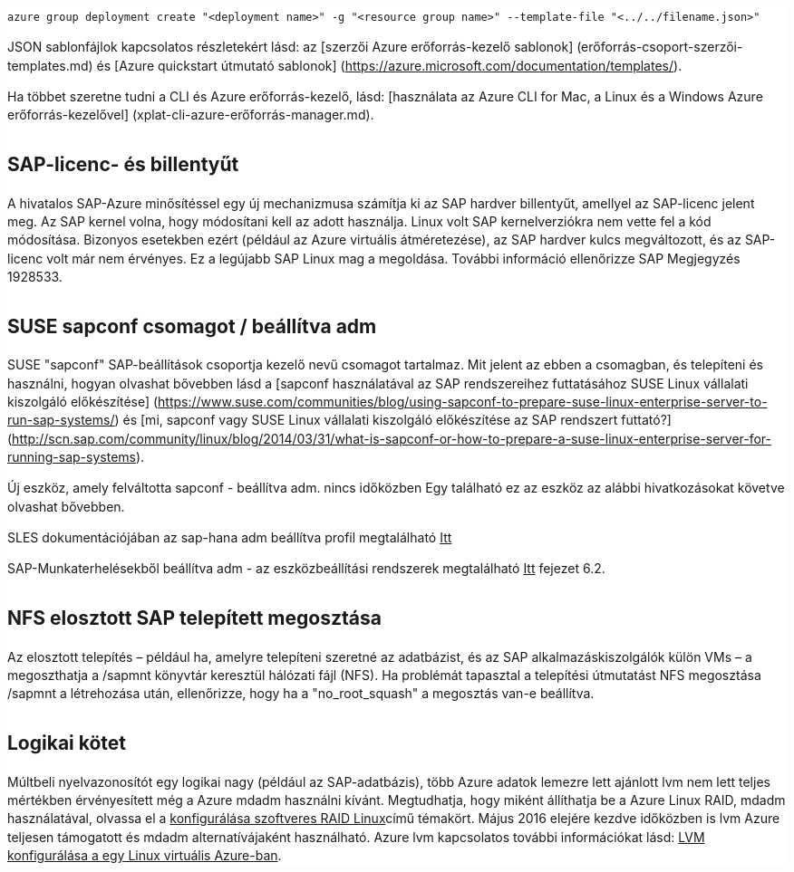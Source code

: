    ```
   azure group deployment create "<deployment name>" -g "<resource group name>" --template-file "<../../filename.json>"

   ```
JSON sablonfájlok kapcsolatos részletekért lásd: az [szerzői Azure erőforrás-kezelő sablonok] (erőforrás-csoport-szerzői-templates.md) és [Azure quickstart útmutató sablonok] (https://azure.microsoft.com/documentation/templates/).

Ha többet szeretne tudni a CLI és Azure erőforrás-kezelő, lásd: [használata az Azure CLI for Mac, a Linux és a Windows Azure erőforrás-kezelővel] (xplat-cli-azure-erőforrás-manager.md).

## <a name="sap-license-and-hardware-key"></a>SAP-licenc- és billentyűt

A hivatalos SAP-Azure minősítéssel egy új mechanizmusa számítja ki az SAP hardver billentyűt, amellyel az SAP-licenc jelent meg. Az SAP kernel volna, hogy módosítani kell az adott használja. Linux volt SAP kernelverziókra nem vette fel a kód módosítása. Bizonyos esetekben ezért (például az Azure virtuális átméretezése), az SAP hardver kulcs megváltozott, és az SAP-licenc volt már nem érvényes. Ez a legújabb SAP Linux mag a megoldása. További információ ellenőrizze SAP Megjegyzés 1928533.

## <a name="suse-sapconf-package--tuned-adm"></a>SUSE sapconf csomagot / beállítva adm

SUSE "sapconf" SAP-beállítások csoportja kezelő nevű csomagot tartalmaz. Mit jelent az ebben a csomagban, és telepíteni és használni, hogyan olvashat bővebben lásd a [sapconf használatával az SAP rendszereihez futtatásához SUSE Linux vállalati kiszolgáló előkészítése] (https://www.suse.com/communities/blog/using-sapconf-to-prepare-suse-linux-enterprise-server-to-run-sap-systems/) és [mi, sapconf vagy SUSE Linux vállalati kiszolgáló előkészítése az SAP rendszert futtató?] (http://scn.sap.com/community/linux/blog/2014/03/31/what-is-sapconf-or-how-to-prepare-a-suse-linux-enterprise-server-for-running-sap-systems).

Új eszköz, amely felváltotta sapconf - beállítva adm. nincs időközben Egy található ez az eszköz az alábbi hivatkozásokat követve olvashat bővebben.

SLES dokumentációjában az sap-hana adm beállítva profil megtalálható [Itt](https://www.suse.com/documentation/sles-for-sap-12/book_s4s/data/sec_s4s_configure_sapconf.html) 

SAP-Munkaterhelésekből beállítva adm - az eszközbeállítási rendszerek megtalálható [Itt](https://www.suse.com/documentation/sles-for-sap-12/pdfdoc/book_s4s/book_s4s.pdf) fejezet 6.2.


## <a name="nfs-share-in-distributed-sap-installations"></a>NFS elosztott SAP telepített megosztása

Az elosztott telepítés – például ha, amelyre telepíteni szeretné az adatbázist, és az SAP alkalmazáskiszolgálók külön VMs – a megoszthatja a /sapmnt könyvtár keresztül hálózati fájl (NFS). Ha problémát tapasztal a telepítési útmutatást NFS megosztása /sapmnt a létrehozása után, ellenőrizze, hogy ha a "no_root_squash" a megosztás van-e beállítva.

## <a name="logical-volumes"></a>Logikai kötet

Múltbeli nyelvazonosítót egy logikai nagy (például az SAP-adatbázis), több Azure adatok lemezre lett ajánlott lvm nem lett teljes mértékben érvényesített még a Azure mdadm használni kívánt. Megtudhatja, hogy miként állíthatja be a Azure Linux RAID, mdadm használatával, olvassa el a [konfigurálása szoftveres RAID Linux](virtual-machines-linux-configure-raid.md)című témakört. Május 2016 elejére kezdve időközben is lvm Azure teljesen támogatott és mdadm alternatívájaként használható. Azure lvm kapcsolatos további információkat lásd: [LVM konfigurálása a egy Linux virtuális Azure-ban](virtual-machines-linux-configure-lvm.md).
